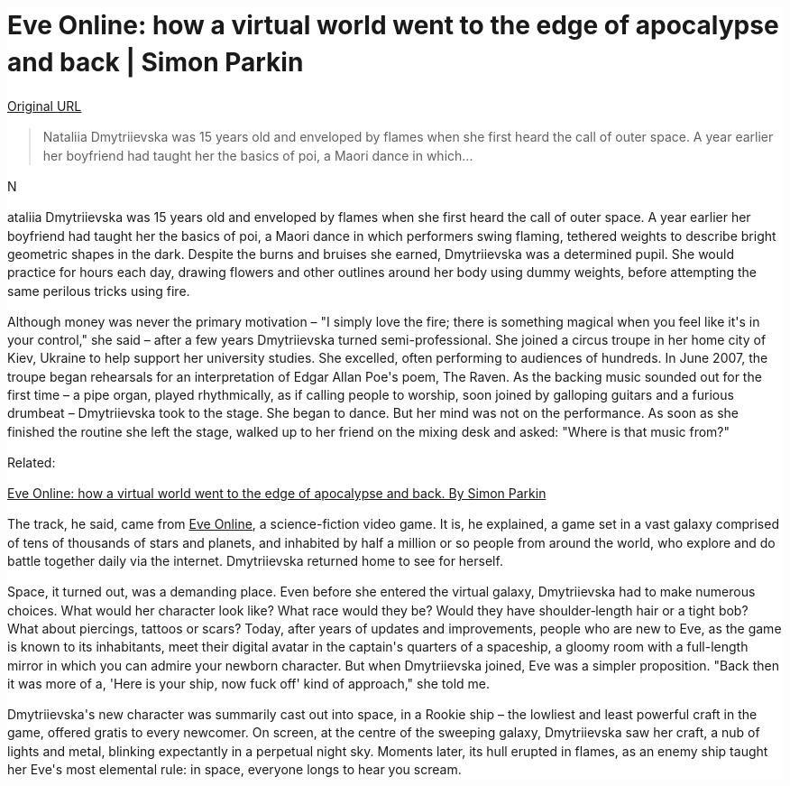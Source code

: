 # Eve Online: how a virtual world went to the edge of apocalypse and back | Simon Parkin

[Original URL](http://www.theguardian.com/technology/2015/may/12/how-virtual-world-edge-of-apocalypse-and-back-again)

> Nataliia Dmytriievska was 15 years old and enveloped by flames when she first heard the call of outer space. A year earlier her boyfriend had taught her the basics of poi, a Maori dance in which...

<span class="drop-cap">
  <span class="drop-cap__inner">N</span>
</span>

ataliia Dmytriievska was 15 years old and enveloped by flames when she first heard the call of outer space. A year earlier her boyfriend had taught her the basics of poi, a Maori dance in which performers swing flaming, tethered weights to describe bright geometric shapes in the dark. Despite the burns and bruises she earned, Dmytriievska was a determined pupil. She would practice for hours each day, drawing flowers and other outlines around her body using dummy weights, before attempting the same perilous tricks using fire.

Although money was never the primary motivation – "I simply love the fire; there is something magical when you feel like it's in your control," she said – after a few years Dmytriievska turned semi-professional. She joined a circus troupe in her home city of Kiev, Ukraine to help support her university studies. She excelled, often performing to audiences of hundreds. In June 2007, the troupe began rehearsals for an interpretation of Edgar Allan Poe's poem, The Raven. As the backing music sounded out for the first time – a pipe organ, played rhythmically, as if calling people to worship, soon joined by galloping guitars and a furious drumbeat – Dmytriievska took to the stage. She began to dance. But her mind was not on the performance. As soon as she finished the routine she left the stage, walked up to her friend on the mixing desk and asked: "Where is that music from?"

<span>Related: </span>

[Eve Online: how a virtual world went to the edge of apocalypse and back. By Simon Parkin](http://www.theguardian.com/news/audio/2015/may/25/games)

The track, he said, came from [Eve Online](https://trial.eveonline.com/?gclid=CjwKEAjwpsGqBRCioKet--bp_QcSJADCtbsbX3xfjN6BQnEVbCPuYEmRvHtzO2Ag3doleqXn5erL2BoCel3w_wcB), a science-fiction video game. It is, he explained, a game set in a vast galaxy comprised of tens of thousands of stars and planets, and inhabited by half a million or so people from around the world, who explore and do battle together daily via the internet. Dmytriievska returned home to see for herself.

Space, it turned out, was a demanding place. Even before she entered the virtual galaxy, Dmytriievska had to make numerous choices. What would her character look like? What race would they be? Would they have shoulder‑length hair or a tight bob? What about piercings, tattoos or scars? Today, after years of updates and improvements, people who are new to Eve, as the game is known to its inhabitants, meet their digital avatar in the captain's quarters of a spaceship, a gloomy room with a full-length mirror in which you can admire your newborn character. But when Dmytriievska joined, Eve was a simpler proposition. "Back then it was more of a, 'Here is your ship, now fuck off' kind of approach," she told me.

Dmytriievska's new character was summarily cast out into space, in a Rookie ship – the lowliest and least powerful craft in the game, offered gratis to every newcomer. On screen, at the centre of the sweeping galaxy, Dmytriievska saw her craft, a nub of lights and metal, blinking expectantly in a perpetual night sky. Moments later, its hull erupted in flames, as an enemy ship taught her Eve's most elemental rule: in space, everyone longs to hear you scream.
